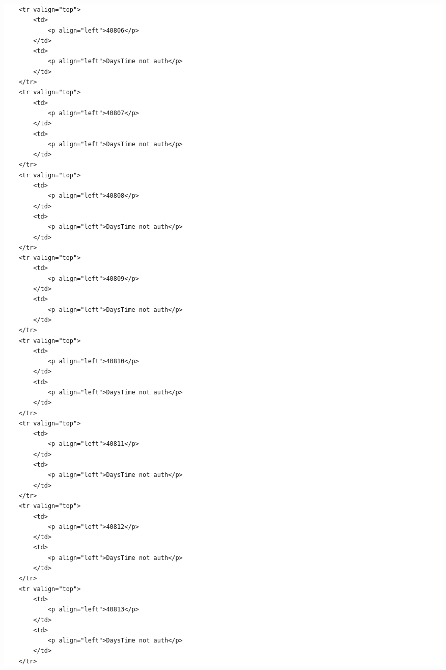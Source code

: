 		<tr valign="top">
			<td>
				<p align="left">40806</p>
			</td>
			<td>
				<p align="left">DaysTime not auth</p>
			</td>
		</tr>
		<tr valign="top">
			<td>
				<p align="left">40807</p>
			</td>
			<td>
				<p align="left">DaysTime not auth</p>
			</td>
		</tr>
		<tr valign="top">
			<td>
				<p align="left">40808</p>
			</td>
			<td>
				<p align="left">DaysTime not auth</p>
			</td>
		</tr>
		<tr valign="top">
			<td>
				<p align="left">40809</p>
			</td>
			<td>
				<p align="left">DaysTime not auth</p>
			</td>
		</tr>
		<tr valign="top">
			<td>
				<p align="left">40810</p>
			</td>
			<td>
				<p align="left">DaysTime not auth</p>
			</td>
		</tr>
		<tr valign="top">
			<td>
				<p align="left">40811</p>
			</td>
			<td>
				<p align="left">DaysTime not auth</p>
			</td>
		</tr>
		<tr valign="top">
			<td>
				<p align="left">40812</p>
			</td>
			<td>
				<p align="left">DaysTime not auth</p>
			</td>
		</tr>
		<tr valign="top">
			<td>
				<p align="left">40813</p>
			</td>
			<td>
				<p align="left">DaysTime not auth</p>
			</td>
		</tr>